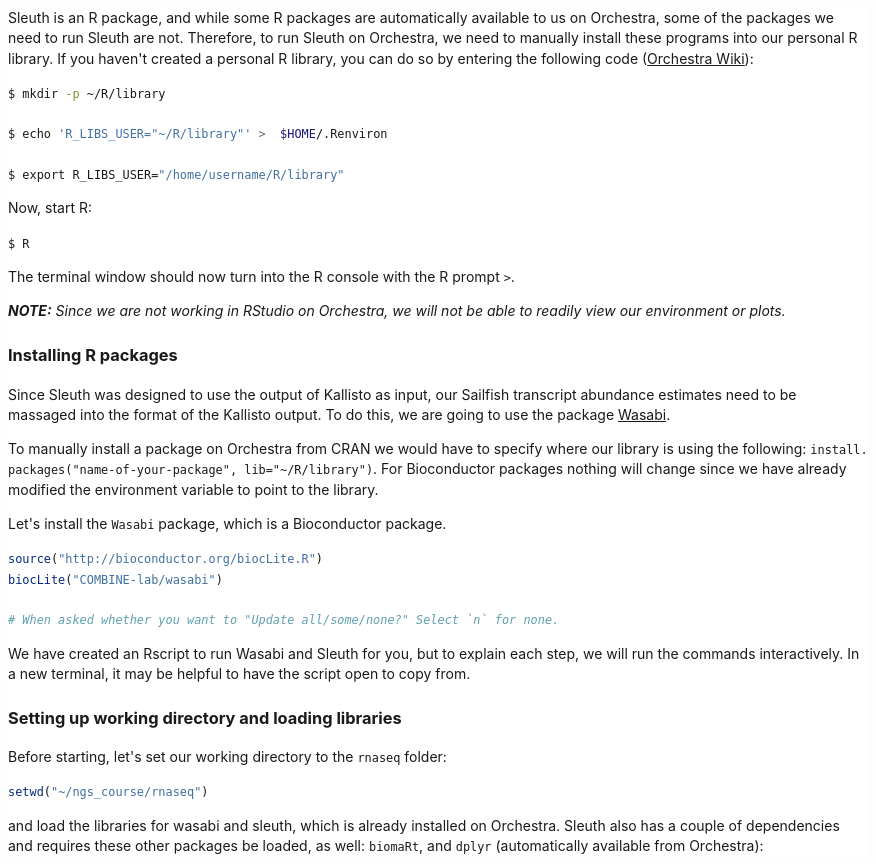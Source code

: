 Sleuth is an R package, and while some R packages are automatically available to us on Orchestra, some of the packages we need to run Sleuth are not. Therefore, to run Sleuth on Orchestra, we need to manually install these programs into our personal R library. If you haven't created a personal R library, you can do so by entering the following code ([Orchestra Wiki](https://wiki.med.harvard.edu/Orchestra/WebHome)):

```bash
$ mkdir -p ~/R/library

$ echo 'R_LIBS_USER="~/R/library"' >  $HOME/.Renviron

$ export R_LIBS_USER="/home/username/R/library"
```

Now, start R:

```bash
$ R
```

The terminal window should now turn into the R console with the R prompt `>`. 

***NOTE:*** *Since we are not working in RStudio on Orchestra, we will not be able to readily view our environment or plots.*

### Installing R packages

Since Sleuth was designed to use the output of Kallisto as input, our Sailfish transcript abundance estimates need to be massaged into the format of the Kallisto output. To do this, we are going to use the package [Wasabi](https://github.com/COMBINE-lab/wasabi). 

To manually install a package on Orchestra from CRAN we would have to specify where our library is using the following: `install.packages("name-of-your-package", lib="~/R/library")`. For Bioconductor packages nothing will change since we have already modified the environment variable to point to the library.

Let's install the `Wasabi` package, which is a Bioconductor package.

```R
source("http://bioconductor.org/biocLite.R")
biocLite("COMBINE-lab/wasabi")

# When asked whether you want to "Update all/some/none?" Select `n` for none.
```

We have created an Rscript to run Wasabi and Sleuth for you, but to explain each step, we will run the commands interactively. In a new terminal, it may be helpful to have the script open to copy from.

### Setting up working directory and loading libraries

Before starting, let's set our working directory to the `rnaseq` folder:

```R
setwd("~/ngs_course/rnaseq")
```
and load the libraries for wasabi and sleuth, which is already installed on Orchestra. Sleuth also has a couple of dependencies and requires these other packages be loaded, as well: `biomaRt`, and `dplyr` (automatically available from Orchestra):
